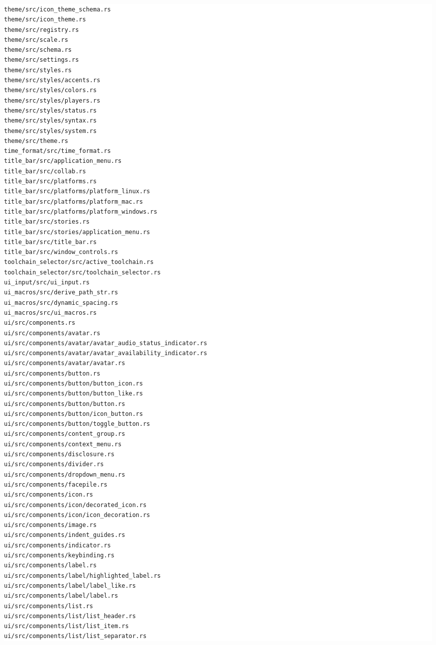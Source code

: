 ```
theme/src/icon_theme_schema.rs
theme/src/icon_theme.rs
theme/src/registry.rs
theme/src/scale.rs
theme/src/schema.rs
theme/src/settings.rs
theme/src/styles.rs
theme/src/styles/accents.rs
theme/src/styles/colors.rs
theme/src/styles/players.rs
theme/src/styles/status.rs
theme/src/styles/syntax.rs
theme/src/styles/system.rs
theme/src/theme.rs
time_format/src/time_format.rs
title_bar/src/application_menu.rs
title_bar/src/collab.rs
title_bar/src/platforms.rs
title_bar/src/platforms/platform_linux.rs
title_bar/src/platforms/platform_mac.rs
title_bar/src/platforms/platform_windows.rs
title_bar/src/stories.rs
title_bar/src/stories/application_menu.rs
title_bar/src/title_bar.rs
title_bar/src/window_controls.rs
toolchain_selector/src/active_toolchain.rs
toolchain_selector/src/toolchain_selector.rs
ui_input/src/ui_input.rs
ui_macros/src/derive_path_str.rs
ui_macros/src/dynamic_spacing.rs
ui_macros/src/ui_macros.rs
ui/src/components.rs
ui/src/components/avatar.rs
ui/src/components/avatar/avatar_audio_status_indicator.rs
ui/src/components/avatar/avatar_availability_indicator.rs
ui/src/components/avatar/avatar.rs
ui/src/components/button.rs
ui/src/components/button/button_icon.rs
ui/src/components/button/button_like.rs
ui/src/components/button/button.rs
ui/src/components/button/icon_button.rs
ui/src/components/button/toggle_button.rs
ui/src/components/content_group.rs
ui/src/components/context_menu.rs
ui/src/components/disclosure.rs
ui/src/components/divider.rs
ui/src/components/dropdown_menu.rs
ui/src/components/facepile.rs
ui/src/components/icon.rs
ui/src/components/icon/decorated_icon.rs
ui/src/components/icon/icon_decoration.rs
ui/src/components/image.rs
ui/src/components/indent_guides.rs
ui/src/components/indicator.rs
ui/src/components/keybinding.rs
ui/src/components/label.rs
ui/src/components/label/highlighted_label.rs
ui/src/components/label/label_like.rs
ui/src/components/label/label.rs
ui/src/components/list.rs
ui/src/components/list/list_header.rs
ui/src/components/list/list_item.rs
ui/src/components/list/list_separator.rs
```